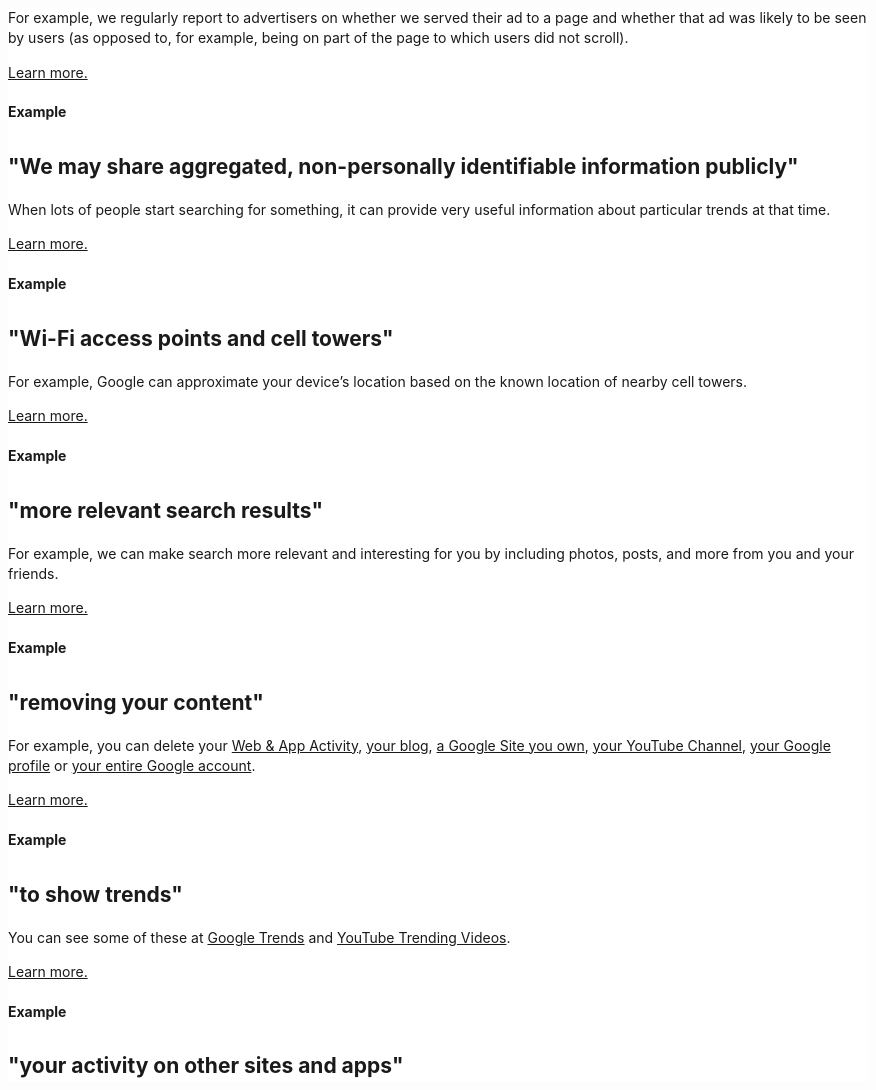 For example, we regularly report to advertisers on whether we served their ad to a page and whether that ad was likely to be seen by users (as opposed to, for example, being on part of the page to which users did not scroll). 

[Learn more.][16]

#### Example

## "We may share aggregated, non-personally identifiable information publicly"

When lots of people start searching for something, it can provide very useful information about particular trends at that time. 

[Learn more.][61]

#### Example

## "Wi-Fi access points and cell towers"

For example, Google can approximate your device’s location based on the known location of nearby cell towers. 

[Learn more.][26]

#### Example

## "more relevant search results"

For example, we can make search more relevant and interesting for you by including photos, posts, and more from you and your friends. 

[Learn more.][5]

#### Example

## "removing your content"

For example, you can delete your [Web & App Activity][85], [your blog][86], [a Google Site you own][87], [your YouTube Channel][88], [your Google profile][89] or [your entire Google account][90]. 

[Learn more.][55]

#### Example

## "to show trends"

You can see some of these at [Google Trends][91] and [YouTube Trending Videos][92]. 

[Learn more.][63]

#### Example

## "your activity on other sites and apps"


[1]: https://myaccount.google.com/?hl=en
[2]: ../../policies/privacy/archive/
[3]: /intl/en/policies/privacy/google_privacy_policy_en.pdf
[4]: ../../policies/privacy/key-terms/#toc-terms-account
[5]: ../../policies/privacy/example/more-relevant-search-results.html
[6]: ../../policies/privacy/example/connect-with-people.html
[7]: ../../policies/privacy/example/sharing-with-others.html
[8]: ../../policies/privacy/key-terms/
[9]: https://support.google.com/policies/troubleshooter/2990837?hl=en
[10]: ../../policies/privacy/example/ads-youll-find-most-useful.html
[11]: ../../policies/privacy/example/the-people-who-matter-most.html
[12]: ../../policies/privacy/key-terms/#toc-terms-personal-info
[13]: ../../policies/privacy/example/credit-card.html
[14]: https://support.google.com/accounts/answer/112783?hl=en
[15]: ../../policies/privacy/example/collect-information.html
[16]: ../../policies/privacy/example/view-and-interact-with-our-ads.html
[17]: ../../policies/privacy/key-terms/#toc-terms-device
[18]: ../../policies/privacy/example/device-specific-information.html
[19]: ../../policies/privacy/key-terms/#toc-terms-unique-device-id
[20]: ../../policies/privacy/example/device-identifiers.html
[21]: ../../policies/privacy/example/phone-number.html
[22]: ../../policies/privacy/key-terms/#toc-terms-server-logs
[23]: ../../policies/privacy/key-terms/#toc-terms-ip
[24]: ../../policies/privacy/example/may-collect-and-process-information.html
[25]: ../../policies/privacy/example/sensors.html
[26]: ../../policies/privacy/example/wifi-access-points-and-cell-towers.html
[27]: ../../policies/privacy/key-terms/#toc-terms-browser-storage
[28]: ../../policies/privacy/key-terms/#toc-terms-application-data-cache
[29]: ../../policies/privacy/example/our-partners.html
[30]: ../../policies/privacy/key-terms/#toc-terms-cookie
[31]: ../../policies/privacy/example/advertising-services.html
[32]: ../../policies/privacy/example/linked-with-information-about-visits-to-multiple-sites.html
[33]: ../../policies/privacy/example/provide-services.html
[34]: ../../policies/privacy/example/maintain-services.html
[35]: ../../policies/privacy/example/protect-services.html
[36]: ../../policies/privacy/example/develop-new-ones.html
[37]: ../../policies/privacy/example/protect-google-and-our-users.html
[38]: ../../policies/privacy/example/limit-sharing-or-visibility-settings.html
[39]: ../../policies/privacy/key-terms/#toc-terms-pixel
[40]: ../../policies/privacy/example/improve-your-user-experience.html
[41]: ../../policies/privacy/key-terms/#toc-terms-sensitive-categories
[42]: ../../policies/privacy/example/combine-personal-information.html
[43]: ../../policies/privacy/example/to-make-it-easier-to-share.html
[44]: ../../policies/privacy/example/your-activity-on-other-sites-and-apps.html
[45]: https://myaccount.google.com/privacy?hl=en#accounthistory
[46]: https://myaccount.google.com/privacy?hl=en#toolsyoucanusenow
[47]: https://www.google.com/dashboard/?hl=en
[48]: https://www.google.com/settings/ads/preferences?hl=en
[49]: https://support.google.com/plus/answer/1355890?hl=en
[50]: https://support.google.com/plus/bin/static.py?hl=en&page=guide.cs&guide=1257347
[51]: https://www.dataliberation.org/
[52]: https://plus.google.com/settings/endorsements?hl=en
[53]: ../../policies/privacy/example/may-not-function-properly.html
[54]: ../../policies/privacy/example/sharing.html
[55]: ../../policies/privacy/example/removing-your-content.html
[56]: ../../policies/privacy/example/access-to-your-personal-information.html
[57]: ../../policies/privacy/key-terms/#toc-terms-sensitive-info
[58]: https://support.google.com/a/answer/178897?hl=en
[59]: ../../policies/privacy/example/legal-process.html
[60]: ../../policies/privacy/key-terms/#toc-terms-affiliates
[61]: ../../policies/privacy/example/we-may-share.html
[62]: ../../policies/privacy/key-terms/#toc-terms-info
[63]: ../../policies/privacy/example/to-show-trends.html
[64]: https://support.google.com/websearch/answer/173733?hl=en
[65]: //www.google.com/intl/en/landing/2step/
[66]: https://www.google.com/chrome/intl/en/more/security.html
[67]: ../../policies/privacy/frameworks/
[68]: https://www.google.com/chrome/intl/en/privacy.html
[69]: https://play.google.com/books/intl/en/privacy.html
[70]: https://payments.google.com/legaldocument?family=0.privacynotice&hl=en
[71]: https://fiber.google.com/legal/privacy.html
[72]: https://fi.google.com/about/tos/#project-fi-privacy-notice
[73]: https://www.google.com/work/apps/terms/education_privacy.html
[74]: https://kids.youtube.com/privacynotice
[75]: https://families.google.com/familylink/privacy/child-policy/
[76]: ../../policies/technologies/product-privacy/
[77]: ../../policies/
[78]: ../../policies/technologies/
[79]: ../../policies/technologies/cookies/
[80]: ../../policies/technologies/ads/
[81]: ../../policies/technologies/pattern-recognition/
[82]: ../../policies/privacy/partners/
[83]: https://myaccount.google.com/privacycheckup/1?hl=en
[84]: //www.google.com/intl/en/safetycenter/
[85]: //support.google.com/websearch/answer/465?hl=en
[86]: //support.google.com/blogger/answer/41387?hl=en
[87]: //support.google.com/sites/answer/90598?hl=en
[88]: //support.google.com/youtube/answer/55759?hl=en
[89]: //support.google.com/plus/answer/1044503?hl=en
[90]: //support.google.com/accounts/answer/32046?hl=en
[91]: //www.google.com/trends/?hl=en
[92]: //www.youtube.com/trending
[93]: //myaccount.google.com/?hl=en
[94]: https://privacy.google.com/?hl=en